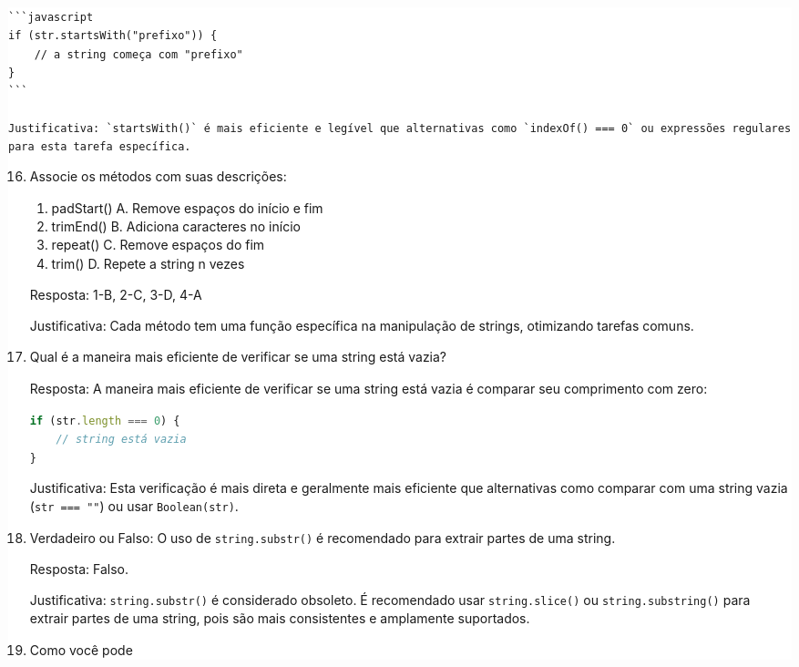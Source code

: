     ```javascript
    if (str.startsWith("prefixo")) {
        // a string começa com "prefixo"
    }
    ```

    Justificativa: `startsWith()` é mais eficiente e legível que alternativas como `indexOf() === 0` ou expressões regulares para esta tarefa específica.

16. Associe os métodos com suas descrições:
    1. padStart()    A. Remove espaços do início e fim
    2. trimEnd()     B. Adiciona caracteres no início
    3. repeat()      C. Remove espaços do fim
    4. trim()        D. Repete a string n vezes

    Resposta: 1-B, 2-C, 3-D, 4-A

    Justificativa: Cada método tem uma função específica na manipulação de strings, otimizando tarefas comuns.

17. Qual é a maneira mais eficiente de verificar se uma string está vazia?

    Resposta: A maneira mais eficiente de verificar se uma string está vazia é comparar seu comprimento com zero:

    ```javascript
    if (str.length === 0) {
        // string está vazia
    }
    ```

    Justificativa: Esta verificação é mais direta e geralmente mais eficiente que alternativas como comparar com uma string vazia (`str === ""`) ou usar `Boolean(str)`.

18. Verdadeiro ou Falso: O uso de `string.substr()` é recomendado para extrair partes de uma string.

    Resposta: Falso.

    Justificativa: `string.substr()` é considerado obsoleto. É recomendado usar `string.slice()` ou `string.substring()` para extrair partes de uma string, pois são mais consistentes e amplamente suportados.

19. Como você pode